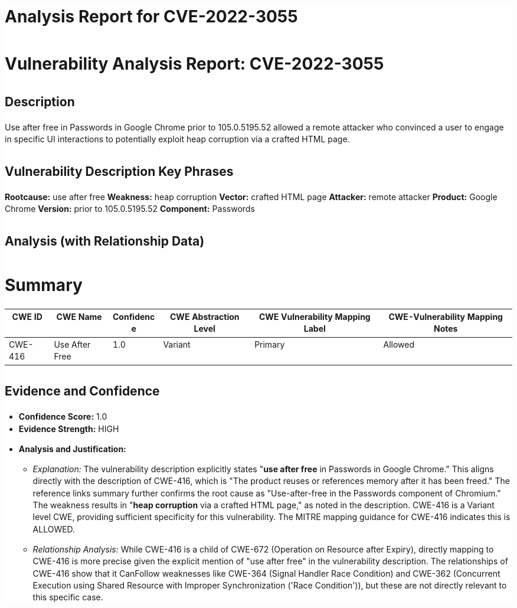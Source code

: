 # Analysis Report for CVE-2022-3055

# Vulnerability Analysis Report: CVE-2022-3055

## Description

Use after free in Passwords in Google Chrome prior to 105.0.5195.52 allowed a remote attacker who convinced a user to engage in specific UI interactions to potentially exploit heap corruption via a crafted HTML page.

## Vulnerability Description Key Phrases

**Rootcause:** use after free
**Weakness:** heap corruption
**Vector:** crafted HTML page
**Attacker:** remote attacker
**Product:** Google Chrome
**Version:** prior to 105.0.5195.52
**Component:** Passwords

## Analysis (with Relationship Data)

# Summary
| CWE ID | CWE Name | Confidence | CWE Abstraction Level | CWE Vulnerability Mapping Label | CWE-Vulnerability Mapping Notes |
|---|---|---|---|---|---|
| CWE-416 | Use After Free | 1.0 | Variant | Primary | Allowed |

## Evidence and Confidence

*   **Confidence Score:** 1.0
*   **Evidence Strength:** HIGH

- **Analysis and Justification:**  
  - *Explanation:* The vulnerability description explicitly states "**use after free** in Passwords in Google Chrome." This aligns directly with the description of CWE-416, which is "The product reuses or references memory after it has been freed." The reference links summary further confirms the root cause as "Use-after-free in the Passwords component of Chromium." The weakness results in "**heap corruption** via a crafted HTML page," as noted in the description. CWE-416 is a Variant level CWE, providing sufficient specificity for this vulnerability. The MITRE mapping guidance for CWE-416 indicates this is ALLOWED.

  - *Relationship Analysis:* While CWE-416 is a child of CWE-672 (Operation on Resource after Expiry), directly mapping to CWE-416 is more precise given the explicit mention of "use after free" in the vulnerability description. The relationships of CWE-416 show that it CanFollow weaknesses like CWE-364 (Signal Handler Race Condition) and CWE-362 (Concurrent Execution using Shared Resource with Improper Synchronization ('Race Condition')), but these are not directly relevant to this specific case.
